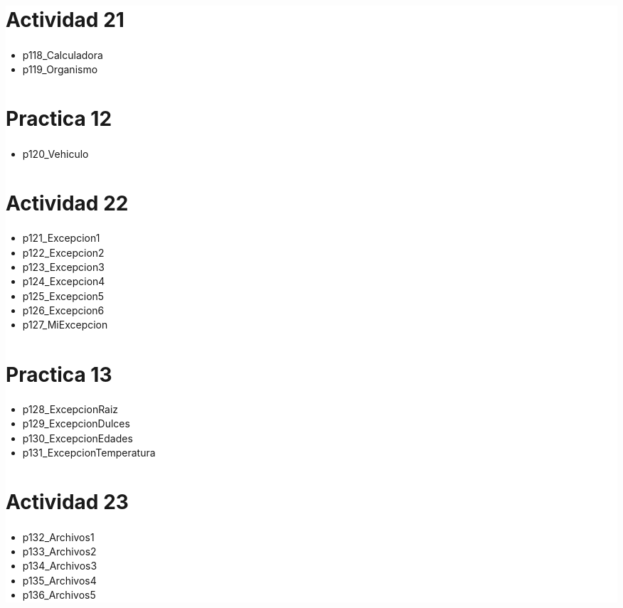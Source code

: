 # Actividad 21
- p118_Calculadora
- p119_Organismo

# Practica 12
- p120_Vehiculo

# Actividad 22
- p121_Excepcion1
- p122_Excepcion2
- p123_Excepcion3
- p124_Excepcion4
- p125_Excepcion5
- p126_Excepcion6
- p127_MiExcepcion

# Practica 13
- p128_ExcepcionRaiz
- p129_ExcepcionDulces
- p130_ExcepcionEdades
- p131_ExcepcionTemperatura

# Actividad 23
- p132_Archivos1
- p133_Archivos2
- p134_Archivos3
- p135_Archivos4
- p136_Archivos5